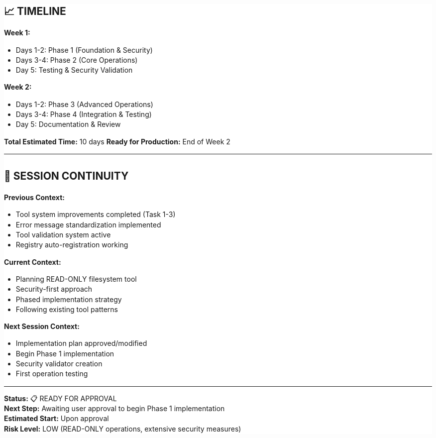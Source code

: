 
## 📈 TIMELINE

**Week 1:**
- Days 1-2: Phase 1 (Foundation & Security)
- Days 3-4: Phase 2 (Core Operations)  
- Day 5: Testing & Security Validation

**Week 2:**
- Days 1-2: Phase 3 (Advanced Operations)
- Days 3-4: Phase 4 (Integration & Testing)
- Day 5: Documentation & Review

**Total Estimated Time:** 10 days
**Ready for Production:** End of Week 2

---

## 🔄 SESSION CONTINUITY

**Previous Context:**
- Tool system improvements completed (Task 1-3)
- Error message standardization implemented
- Tool validation system active
- Registry auto-registration working

**Current Context:**  
- Planning READ-ONLY filesystem tool
- Security-first approach
- Phased implementation strategy
- Following existing tool patterns

**Next Session Context:**
- Implementation plan approved/modified
- Begin Phase 1 implementation
- Security validator creation
- First operation testing

---

**Status:** 📋 READY FOR APPROVAL  
**Next Step:** Awaiting user approval to begin Phase 1 implementation  
**Estimated Start:** Upon approval  
**Risk Level:** LOW (READ-ONLY operations, extensive security measures)
